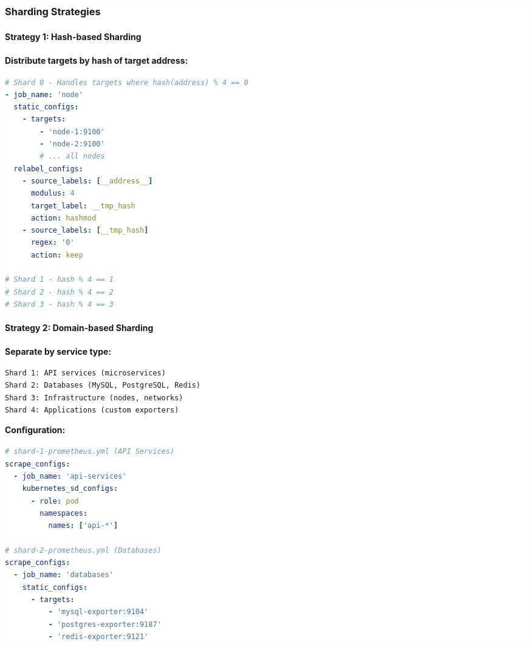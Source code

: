 ### Sharding Strategies

#### Strategy 1: Hash-based Sharding

**Distribute targets by hash of target address:**

```yaml
# Shard 0 - Handles targets where hash(address) % 4 == 0
- job_name: 'node'
  static_configs:
    - targets:
        - 'node-1:9100'
        - 'node-2:9100'
        # ... all nodes
  relabel_configs:
    - source_labels: [__address__]
      modulus: 4
      target_label: __tmp_hash
      action: hashmod
    - source_labels: [__tmp_hash]
      regex: '0'
      action: keep

# Shard 1 - hash % 4 == 1
# Shard 2 - hash % 4 == 2
# Shard 3 - hash % 4 == 3
```

#### Strategy 2: Domain-based Sharding

**Separate by service type:**

```
Shard 1: API services (microservices)
Shard 2: Databases (MySQL, PostgreSQL, Redis)
Shard 3: Infrastructure (nodes, networks)
Shard 4: Applications (custom exporters)
```

**Configuration:**

```yaml
# shard-1-prometheus.yml (API Services)
scrape_configs:
  - job_name: 'api-services'
    kubernetes_sd_configs:
      - role: pod
        namespaces:
          names: ['api-*']

# shard-2-prometheus.yml (Databases)
scrape_configs:
  - job_name: 'databases'
    static_configs:
      - targets:
          - 'mysql-exporter:9104'
          - 'postgres-exporter:9187'
          - 'redis-exporter:9121'
```
